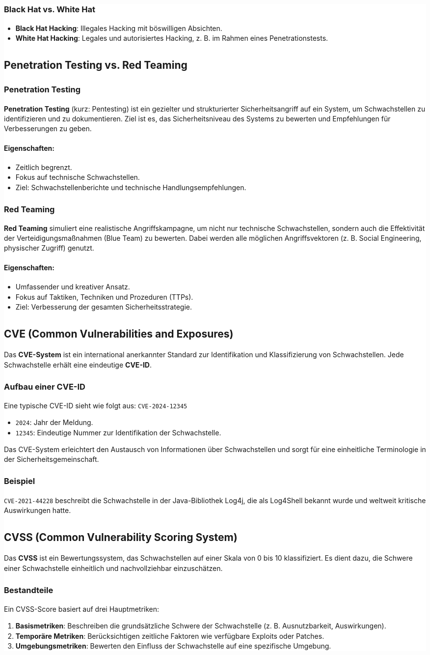 ### Black Hat vs. White Hat
- **Black Hat Hacking**: Illegales Hacking mit böswilligen Absichten.
- **White Hat Hacking**: Legales und autorisiertes Hacking, z. B. im Rahmen eines Penetrationstests.

## Penetration Testing vs. Red Teaming

### Penetration Testing
**Penetration Testing** (kurz: Pentesting) ist ein gezielter und strukturierter Sicherheitsangriff auf ein System, um Schwachstellen zu identifizieren und zu dokumentieren. Ziel ist es, das Sicherheitsniveau des Systems zu bewerten und Empfehlungen für Verbesserungen zu geben.

#### Eigenschaften:
- Zeitlich begrenzt.
- Fokus auf technische Schwachstellen.
- Ziel: Schwachstellenberichte und technische Handlungsempfehlungen.

### Red Teaming
**Red Teaming** simuliert eine realistische Angriffskampagne, um nicht nur technische Schwachstellen, sondern auch die Effektivität der Verteidigungsmaßnahmen (Blue Team) zu bewerten. Dabei werden alle möglichen Angriffsvektoren (z. B. Social Engineering, physischer Zugriff) genutzt.

#### Eigenschaften:
- Umfassender und kreativer Ansatz.
- Fokus auf Taktiken, Techniken und Prozeduren (TTPs).
- Ziel: Verbesserung der gesamten Sicherheitsstrategie.

## CVE (Common Vulnerabilities and Exposures)
Das **CVE-System** ist ein international anerkannter Standard zur Identifikation und Klassifizierung von Schwachstellen. Jede Schwachstelle erhält eine eindeutige **CVE-ID**.

### Aufbau einer CVE-ID
Eine typische CVE-ID sieht wie folgt aus: `CVE-2024-12345`
- `2024`: Jahr der Meldung.
- `12345`: Eindeutige Nummer zur Identifikation der Schwachstelle.

Das CVE-System erleichtert den Austausch von Informationen über Schwachstellen und sorgt für eine einheitliche Terminologie in der Sicherheitsgemeinschaft.

### Beispiel
`CVE-2021-44228` beschreibt die Schwachstelle in der Java-Bibliothek Log4j, die als Log4Shell bekannt wurde und weltweit kritische Auswirkungen hatte.

## CVSS (Common Vulnerability Scoring System)
Das **CVSS** ist ein Bewertungssystem, das Schwachstellen auf einer Skala von 0 bis 10 klassifiziert. Es dient dazu, die Schwere einer Schwachstelle einheitlich und nachvollziehbar einzuschätzen.

### Bestandteile
Ein CVSS-Score basiert auf drei Hauptmetriken:
1. **Basismetriken**: Beschreiben die grundsätzliche Schwere der Schwachstelle (z. B. Ausnutzbarkeit, Auswirkungen).
2. **Temporäre Metriken**: Berücksichtigen zeitliche Faktoren wie verfügbare Exploits oder Patches.
3. **Umgebungsmetriken**: Bewerten den Einfluss der Schwachstelle auf eine spezifische Umgebung.
